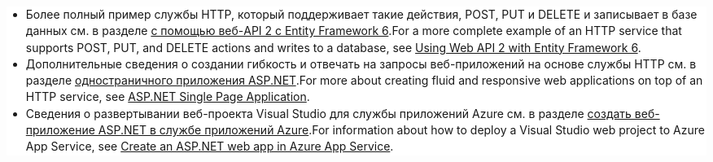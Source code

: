 - <span data-ttu-id="ac0e5-228">Более полный пример службы HTTP, который поддерживает такие действия, POST, PUT и DELETE и записывает в базе данных см. в разделе [с помощью веб-API 2 с Entity Framework 6](../data/using-web-api-with-entity-framework/part-1.md).</span><span class="sxs-lookup"><span data-stu-id="ac0e5-228">For a more complete example of an HTTP service that supports POST, PUT, and DELETE actions and writes to a database, see [Using Web API 2 with Entity Framework 6](../data/using-web-api-with-entity-framework/part-1.md).</span></span>
- <span data-ttu-id="ac0e5-229">Дополнительные сведения о создании гибкость и отвечать на запросы веб-приложений на основе службы HTTP см. в разделе [одностраничного приложения ASP.NET](../../../single-page-application/index.md).</span><span class="sxs-lookup"><span data-stu-id="ac0e5-229">For more about creating fluid and responsive web applications on top of an HTTP service, see [ASP.NET Single Page Application](../../../single-page-application/index.md).</span></span>
- <span data-ttu-id="ac0e5-230">Сведения о развертывании веб-проекта Visual Studio для службы приложений Azure см. в разделе [создать веб-приложение ASP.NET в службе приложений Azure](https://azure.microsoft.com/en-us/documentation/articles/web-sites-dotnet-get-started/).</span><span class="sxs-lookup"><span data-stu-id="ac0e5-230">For information about how to deploy a Visual Studio web project to Azure App Service, see [Create an ASP.NET web app in Azure App Service](https://azure.microsoft.com/en-us/documentation/articles/web-sites-dotnet-get-started/).</span></span>
